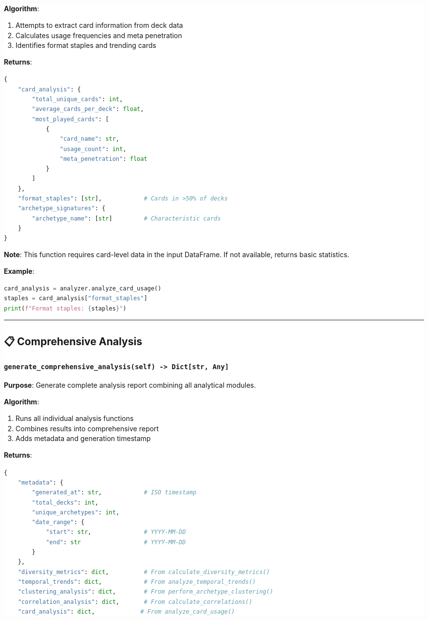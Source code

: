 **Algorithm**:
1. Attempts to extract card information from deck data
2. Calculates usage frequencies and meta penetration
3. Identifies format staples and trending cards

**Returns**:
```python
{
    "card_analysis": {
        "total_unique_cards": int,
        "average_cards_per_deck": float,
        "most_played_cards": [
            {
                "card_name": str,
                "usage_count": int,
                "meta_penetration": float
            }
        ]
    },
    "format_staples": [str],            # Cards in >50% of decks
    "archetype_signatures": {
        "archetype_name": [str]         # Characteristic cards
    }
}
```

**Note**: This function requires card-level data in the input DataFrame. If not available, returns basic statistics.

**Example**:
```python
card_analysis = analyzer.analyze_card_usage()
staples = card_analysis["format_staples"]
print(f"Format staples: {staples}")
```

---

## 📋 Comprehensive Analysis

### `generate_comprehensive_analysis(self) -> Dict[str, Any]`

**Purpose**: Generate complete analysis report combining all analytical modules.

**Algorithm**:
1. Runs all individual analysis functions
2. Combines results into comprehensive report
3. Adds metadata and generation timestamp

**Returns**:
```python
{
    "metadata": {
        "generated_at": str,            # ISO timestamp
        "total_decks": int,
        "unique_archetypes": int,
        "date_range": {
            "start": str,               # YYYY-MM-DD
            "end": str                  # YYYY-MM-DD
        }
    },
    "diversity_metrics": dict,          # From calculate_diversity_metrics()
    "temporal_trends": dict,            # From analyze_temporal_trends()
    "clustering_analysis": dict,        # From perform_archetype_clustering()
    "correlation_analysis": dict,       # From calculate_correlations()
    "card_analysis": dict,             # From analyze_card_usage()
```